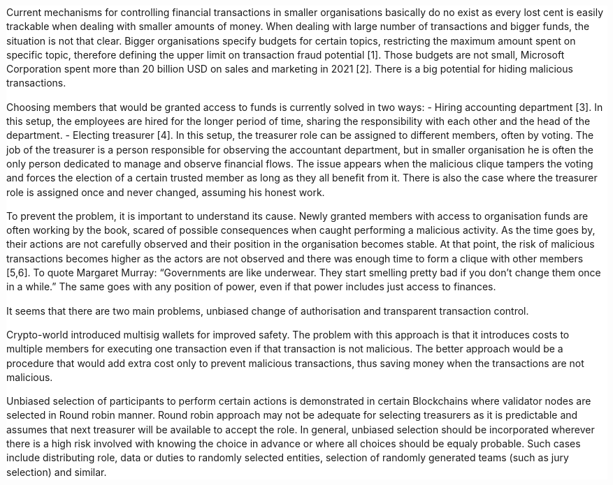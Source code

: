 Current mechanisms for controlling financial transactions in smaller
organisations basically do no exist as every lost cent is easily
trackable when dealing with smaller amounts of money. When dealing with
large number of transactions and bigger funds, the situation is not that
clear. Bigger organisations specify budgets for certain topics,
restricting the maximum amount spent on specific topic, therefore
defining the upper limit on transaction fraud potential \[1\]. Those
budgets are not small, Microsoft Corporation spent more than 20 billion
USD on sales and marketing in 2021 \[2\]. There is a big potential for
hiding malicious transactions.

Choosing members that would be granted access to funds is currently
solved in two ways: - Hiring accounting department \[3\]. In this setup,
the employees are hired for the longer period of time, sharing the
responsibility with each other and the head of the department. -
Electing treasurer \[4\]. In this setup, the treasurer role can be
assigned to different members, often by voting. The job of the treasurer
is a person responsible for observing the accountant department, but in
smaller organisation he is often the only person dedicated to manage and
observe financial flows. The issue appears when the malicious clique
tampers the voting and forces the election of a certain trusted member
as long as they all benefit from it. There is also the case where the
treasurer role is assigned once and never changed, assuming his honest
work.

To prevent the problem, it is important to understand its cause. Newly
granted members with access to organisation funds are often working by
the book, scared of possible consequences when caught performing a
malicious activity. As the time goes by, their actions are not carefully
observed and their position in the organisation becomes stable. At that
point, the risk of malicious transactions becomes higher as the actors
are not observed and there was enough time to form a clique with other
members \[5,6\]. To quote Margaret Murray: “Governments are like
underwear. They start smelling pretty bad if you don’t change them once
in a while.” The same goes with any position of power, even if that
power includes just access to finances.

It seems that there are two main problems, unbiased change of
authorisation and transparent transaction control.

Crypto-world introduced multisig wallets for improved safety. The
problem with this approach is that it introduces costs to multiple
members for executing one transaction even if that transaction is not
malicious. The better approach would be a procedure that would add extra
cost only to prevent malicious transactions, thus saving money when the
transactions are not malicious.

Unbiased selection of participants to perform certain actions is
demonstrated in certain Blockchains where validator nodes are selected
in Round robin manner. Round robin approach may not be adequate for
selecting treasurers as it is predictable and assumes that next
treasurer will be available to accept the role. In general, unbiased
selection should be incorporated wherever there is a high risk involved
with knowing the choice in advance or where all choices should be equaly
probable. Such cases include distributing role, data or duties to
randomly selected entities, selection of randomly generated teams (such
as jury selection) and similar.

